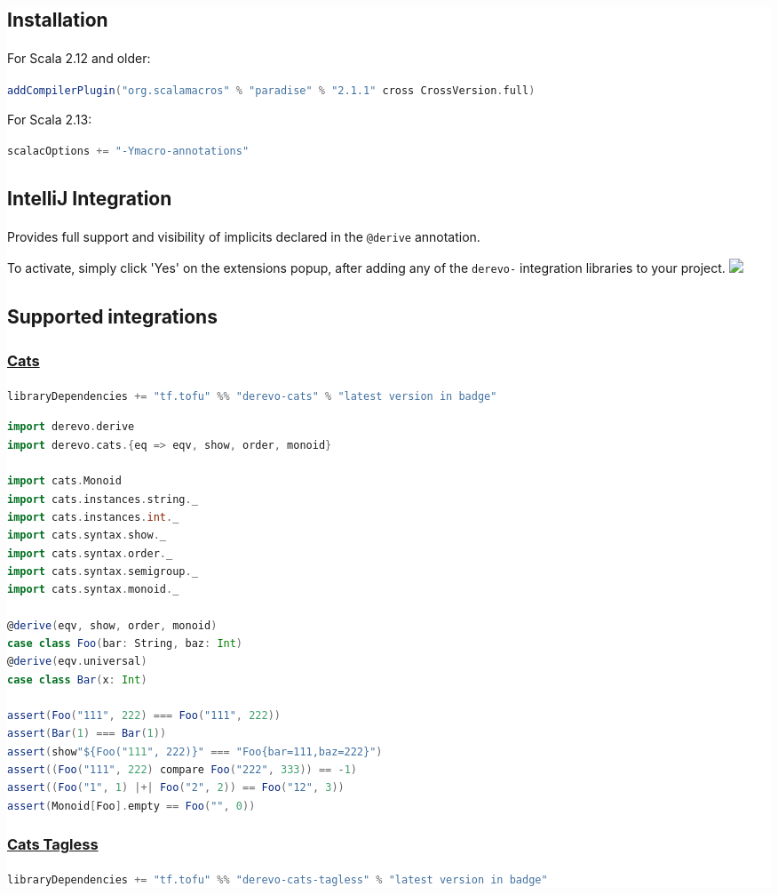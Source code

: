 
## Installation
For Scala 2.12 and older:
```sbt
addCompilerPlugin("org.scalamacros" % "paradise" % "2.1.1" cross CrossVersion.full)
```

For Scala 2.13:
```sbt
scalacOptions += "-Ymacro-annotations"
```

## IntelliJ Integration
Provides full support and visibility of implicits declared in the `@derive` annotation.

To activate, simply click 'Yes' on the extensions popup, after adding any of the `derevo-` integration libraries to your project.
![](https://i.imgur.com/E6BKTeH.png)

## Supported integrations

### [Cats](https://github.com/typelevel/cats)
```sbt
libraryDependencies += "tf.tofu" %% "derevo-cats" % "latest version in badge"
```

```scala
import derevo.derive
import derevo.cats.{eq => eqv, show, order, monoid}

import cats.Monoid
import cats.instances.string._
import cats.instances.int._
import cats.syntax.show._
import cats.syntax.order._
import cats.syntax.semigroup._
import cats.syntax.monoid._

@derive(eqv, show, order, monoid)
case class Foo(bar: String, baz: Int)
@derive(eqv.universal)
case class Bar(x: Int)

assert(Foo("111", 222) === Foo("111", 222))
assert(Bar(1) === Bar(1))
assert(show"${Foo("111", 222)}" === "Foo{bar=111,baz=222}")
assert((Foo("111", 222) compare Foo("222", 333)) == -1)
assert((Foo("1", 1) |+| Foo("2", 2)) == Foo("12", 3))
assert(Monoid[Foo].empty == Foo("", 0))
```

### [Cats Tagless](https://github.com/typelevel/cats-tagless)
```sbt
libraryDependencies += "tf.tofu" %% "derevo-cats-tagless" % "latest version in badge"
```
